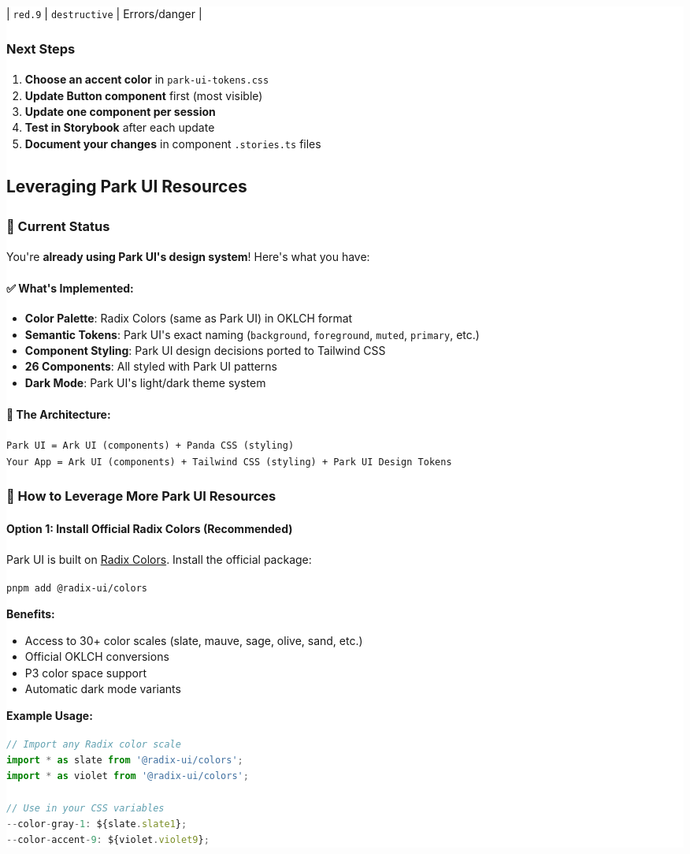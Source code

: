 | `red.9`    | `destructive`      | Errors/danger       |

### Next Steps

1. **Choose an accent color** in `park-ui-tokens.css`
2. **Update Button component** first (most visible)
3. **Update one component per session**
4. **Test in Storybook** after each update
5. **Document your changes** in component `.stories.ts` files

## Leveraging Park UI Resources

### 🎨 Current Status

You're **already using Park UI's design system**! Here's what you have:

#### ✅ What's Implemented:

- **Color Palette**: Radix Colors (same as Park UI) in OKLCH format
- **Semantic Tokens**: Park UI's exact naming (`background`, `foreground`, `muted`, `primary`, etc.)
- **Component Styling**: Park UI design decisions ported to Tailwind CSS
- **26 Components**: All styled with Park UI patterns
- **Dark Mode**: Park UI's light/dark theme system

#### 🔄 The Architecture:

```
Park UI = Ark UI (components) + Panda CSS (styling)
Your App = Ark UI (components) + Tailwind CSS (styling) + Park UI Design Tokens
```

### 🚀 How to Leverage More Park UI Resources

#### Option 1: Install Official Radix Colors (Recommended)

Park UI is built on [Radix Colors](https://www.radix-ui.com/colors). Install the official package:

```bash
pnpm add @radix-ui/colors
```

**Benefits:**

- Access to 30+ color scales (slate, mauve, sage, olive, sand, etc.)
- Official OKLCH conversions
- P3 color space support
- Automatic dark mode variants

**Example Usage:**

```typescript
// Import any Radix color scale
import * as slate from '@radix-ui/colors';
import * as violet from '@radix-ui/colors';

// Use in your CSS variables
--color-gray-1: ${slate.slate1};
--color-accent-9: ${violet.violet9};
```

